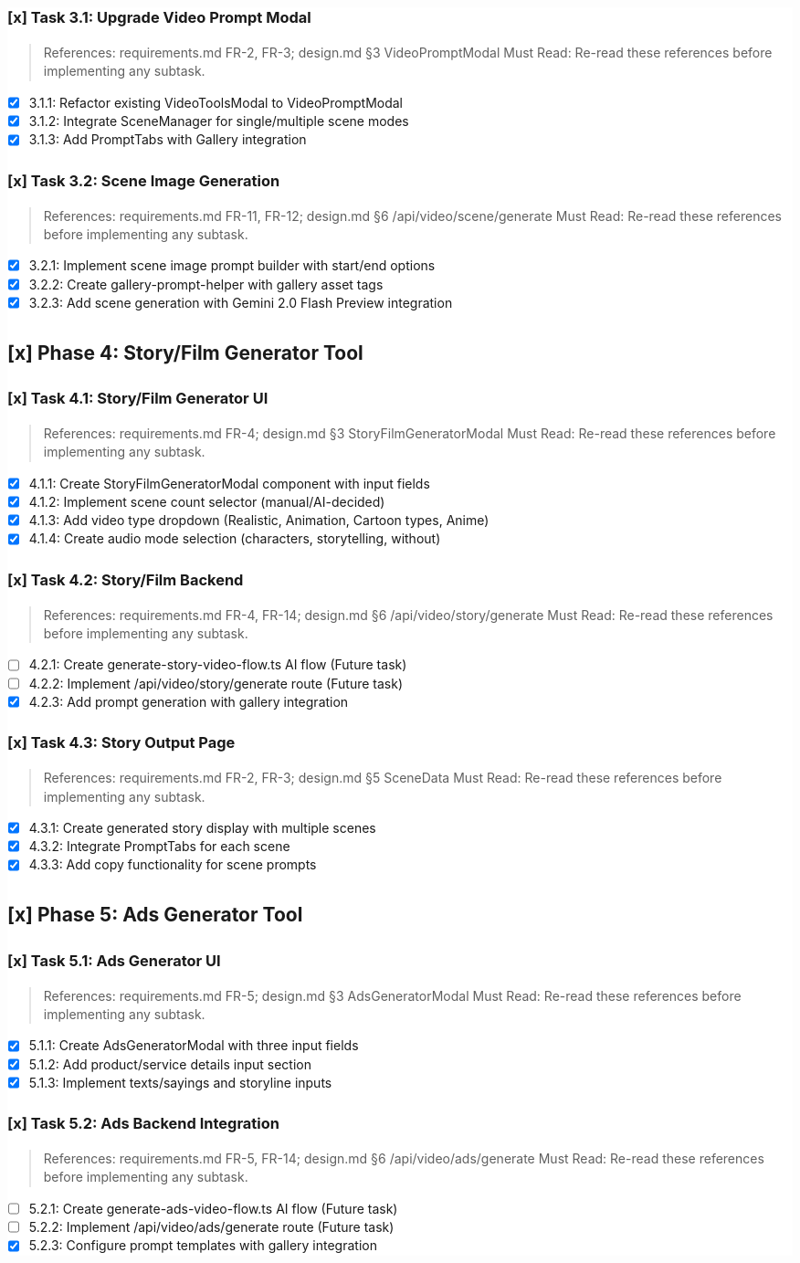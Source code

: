 ### [x] Task 3.1: Upgrade Video Prompt Modal
> References: requirements.md FR-2, FR-3; design.md §3 VideoPromptModal
> Must Read: Re-read these references before implementing any subtask.
- [x] 3.1.1: Refactor existing VideoToolsModal to VideoPromptModal
- [x] 3.1.2: Integrate SceneManager for single/multiple scene modes
- [x] 3.1.3: Add PromptTabs with Gallery integration

### [x] Task 3.2: Scene Image Generation
> References: requirements.md FR-11, FR-12; design.md §6 /api/video/scene/generate
> Must Read: Re-read these references before implementing any subtask.
- [x] 3.2.1: Implement scene image prompt builder with start/end options
- [x] 3.2.2: Create gallery-prompt-helper with gallery asset tags
- [x] 3.2.3: Add scene generation with Gemini 2.0 Flash Preview integration

## [x] Phase 4: Story/Film Generator Tool

### [x] Task 4.1: Story/Film Generator UI
> References: requirements.md FR-4; design.md §3 StoryFilmGeneratorModal
> Must Read: Re-read these references before implementing any subtask.
- [x] 4.1.1: Create StoryFilmGeneratorModal component with input fields
- [x] 4.1.2: Implement scene count selector (manual/AI-decided)
- [x] 4.1.3: Add video type dropdown (Realistic, Animation, Cartoon types, Anime)
- [x] 4.1.4: Create audio mode selection (characters, storytelling, without)

### [x] Task 4.2: Story/Film Backend
> References: requirements.md FR-4, FR-14; design.md §6 /api/video/story/generate
> Must Read: Re-read these references before implementing any subtask.
- [ ] 4.2.1: Create generate-story-video-flow.ts AI flow (Future task)
- [ ] 4.2.2: Implement /api/video/story/generate route (Future task)
- [x] 4.2.3: Add prompt generation with gallery integration

### [x] Task 4.3: Story Output Page
> References: requirements.md FR-2, FR-3; design.md §5 SceneData
> Must Read: Re-read these references before implementing any subtask.
- [x] 4.3.1: Create generated story display with multiple scenes
- [x] 4.3.2: Integrate PromptTabs for each scene
- [x] 4.3.3: Add copy functionality for scene prompts

## [x] Phase 5: Ads Generator Tool

### [x] Task 5.1: Ads Generator UI
> References: requirements.md FR-5; design.md §3 AdsGeneratorModal
> Must Read: Re-read these references before implementing any subtask.
- [x] 5.1.1: Create AdsGeneratorModal with three input fields
- [x] 5.1.2: Add product/service details input section
- [x] 5.1.3: Implement texts/sayings and storyline inputs

### [x] Task 5.2: Ads Backend Integration
> References: requirements.md FR-5, FR-14; design.md §6 /api/video/ads/generate
> Must Read: Re-read these references before implementing any subtask.
- [ ] 5.2.1: Create generate-ads-video-flow.ts AI flow (Future task)
- [ ] 5.2.2: Implement /api/video/ads/generate route (Future task)
- [x] 5.2.3: Configure prompt templates with gallery integration
